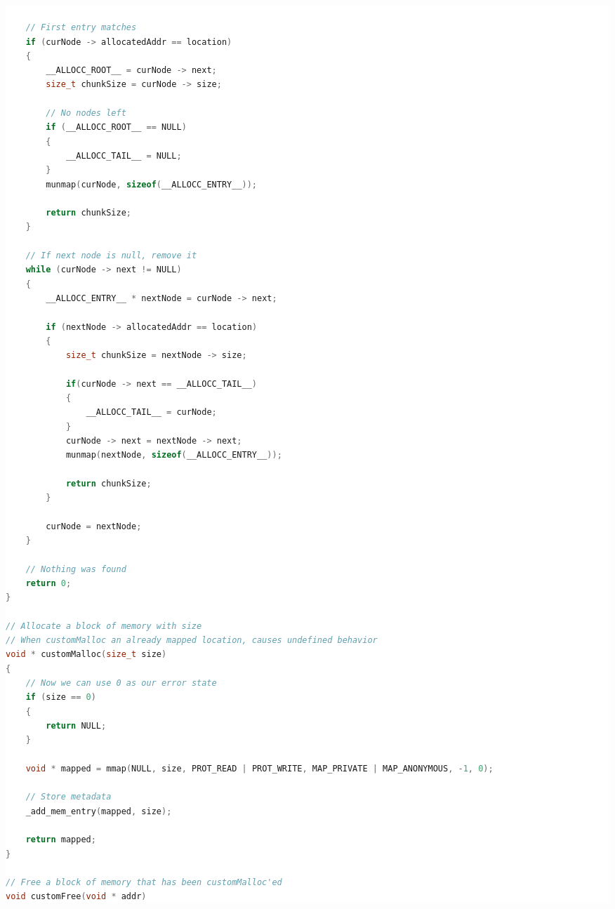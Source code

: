 ```c

    // First entry matches
    if (curNode -> allocatedAddr == location)
    {
        __ALLOCC_ROOT__ = curNode -> next;
        size_t chunkSize = curNode -> size;

        // No nodes left
        if (__ALLOCC_ROOT__ == NULL)
        {
            __ALLOCC_TAIL__ = NULL;
        }
        munmap(curNode, sizeof(__ALLOCC_ENTRY__));

        return chunkSize;
    }

    // If next node is null, remove it
    while (curNode -> next != NULL)
    {
        __ALLOCC_ENTRY__ * nextNode = curNode -> next;

        if (nextNode -> allocatedAddr == location)
        {
            size_t chunkSize = nextNode -> size;

            if(curNode -> next == __ALLOCC_TAIL__)
            {
                __ALLOCC_TAIL__ = curNode;
            }
            curNode -> next = nextNode -> next;
            munmap(nextNode, sizeof(__ALLOCC_ENTRY__));

            return chunkSize;
        }

        curNode = nextNode;
    }

    // Nothing was found
    return 0;
}

// Allocate a block of memory with size
// When customMalloc an already mapped location, causes undefined behavior
void * customMalloc(size_t size)
{
    // Now we can use 0 as our error state
    if (size == 0)
    {
        return NULL;
    }

    void * mapped = mmap(NULL, size, PROT_READ | PROT_WRITE, MAP_PRIVATE | MAP_ANONYMOUS, -1, 0);

    // Store metadata
    _add_mem_entry(mapped, size);

    return mapped;
}

// Free a block of memory that has been customMalloc'ed
void customFree(void * addr)
```
